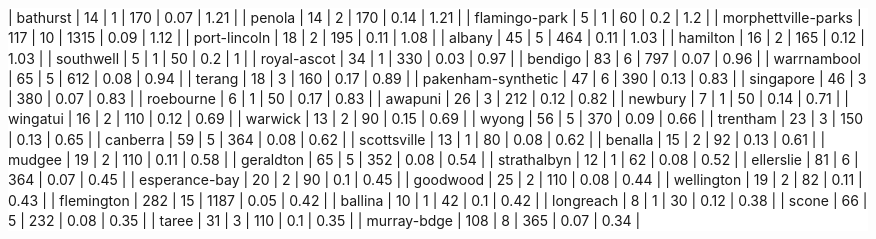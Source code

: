 | bathurst                   |     14 |      1 |      170 | 0.07 |  1.21 |
| penola                     |     14 |      2 |      170 | 0.14 |  1.21 |
| flamingo-park              |      5 |      1 |       60 | 0.2  |  1.2  |
| morphettville-parks        |    117 |     10 |     1315 | 0.09 |  1.12 |
| port-lincoln               |     18 |      2 |      195 | 0.11 |  1.08 |
| albany                     |     45 |      5 |      464 | 0.11 |  1.03 |
| hamilton                   |     16 |      2 |      165 | 0.12 |  1.03 |
| southwell                  |      5 |      1 |       50 | 0.2  |  1    |
| royal-ascot                |     34 |      1 |      330 | 0.03 |  0.97 |
| bendigo                    |     83 |      6 |      797 | 0.07 |  0.96 |
| warrnambool                |     65 |      5 |      612 | 0.08 |  0.94 |
| terang                     |     18 |      3 |      160 | 0.17 |  0.89 |
| pakenham-synthetic         |     47 |      6 |      390 | 0.13 |  0.83 |
| singapore                  |     46 |      3 |      380 | 0.07 |  0.83 |
| roebourne                  |      6 |      1 |       50 | 0.17 |  0.83 |
| awapuni                    |     26 |      3 |      212 | 0.12 |  0.82 |
| newbury                    |      7 |      1 |       50 | 0.14 |  0.71 |
| wingatui                   |     16 |      2 |      110 | 0.12 |  0.69 |
| warwick                    |     13 |      2 |       90 | 0.15 |  0.69 |
| wyong                      |     56 |      5 |      370 | 0.09 |  0.66 |
| trentham                   |     23 |      3 |      150 | 0.13 |  0.65 |
| canberra                   |     59 |      5 |      364 | 0.08 |  0.62 |
| scottsville                |     13 |      1 |       80 | 0.08 |  0.62 |
| benalla                    |     15 |      2 |       92 | 0.13 |  0.61 |
| mudgee                     |     19 |      2 |      110 | 0.11 |  0.58 |
| geraldton                  |     65 |      5 |      352 | 0.08 |  0.54 |
| strathalbyn                |     12 |      1 |       62 | 0.08 |  0.52 |
| ellerslie                  |     81 |      6 |      364 | 0.07 |  0.45 |
| esperance-bay              |     20 |      2 |       90 | 0.1  |  0.45 |
| goodwood                   |     25 |      2 |      110 | 0.08 |  0.44 |
| wellington                 |     19 |      2 |       82 | 0.11 |  0.43 |
| flemington                 |    282 |     15 |     1187 | 0.05 |  0.42 |
| ballina                    |     10 |      1 |       42 | 0.1  |  0.42 |
| longreach                  |      8 |      1 |       30 | 0.12 |  0.38 |
| scone                      |     66 |      5 |      232 | 0.08 |  0.35 |
| taree                      |     31 |      3 |      110 | 0.1  |  0.35 |
| murray-bdge                |    108 |      8 |      365 | 0.07 |  0.34 |